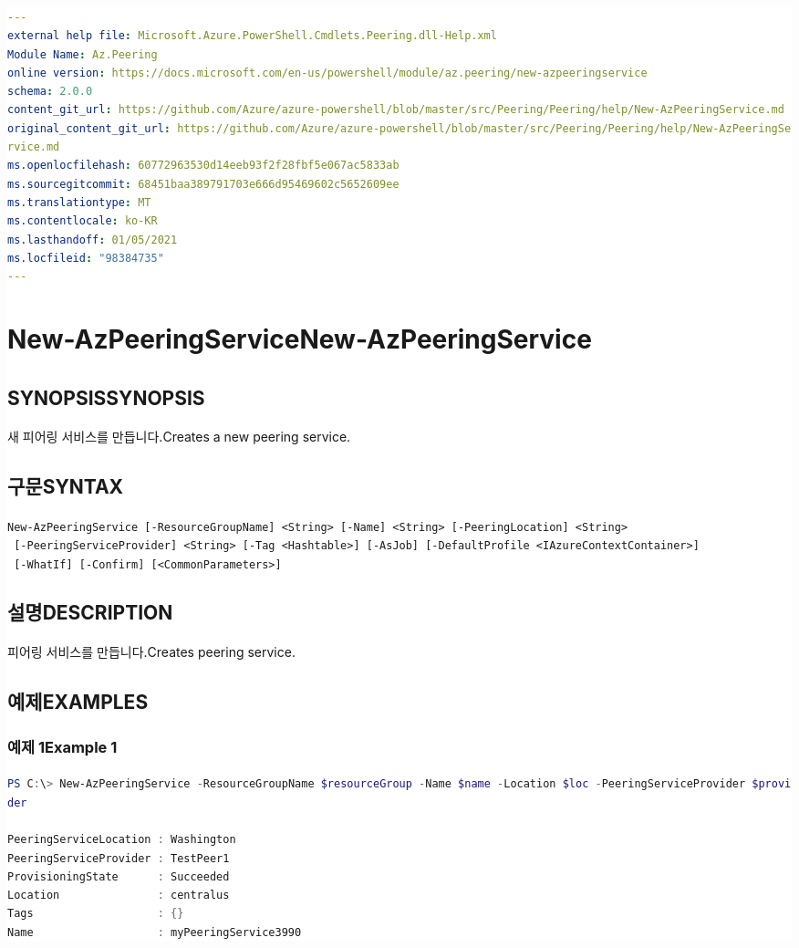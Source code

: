 ```yaml
---
external help file: Microsoft.Azure.PowerShell.Cmdlets.Peering.dll-Help.xml
Module Name: Az.Peering
online version: https://docs.microsoft.com/en-us/powershell/module/az.peering/new-azpeeringservice
schema: 2.0.0
content_git_url: https://github.com/Azure/azure-powershell/blob/master/src/Peering/Peering/help/New-AzPeeringService.md
original_content_git_url: https://github.com/Azure/azure-powershell/blob/master/src/Peering/Peering/help/New-AzPeeringService.md
ms.openlocfilehash: 60772963530d14eeb93f2f28fbf5e067ac5833ab
ms.sourcegitcommit: 68451baa389791703e666d95469602c5652609ee
ms.translationtype: MT
ms.contentlocale: ko-KR
ms.lasthandoff: 01/05/2021
ms.locfileid: "98384735"
---
```

# <span data-ttu-id="dad22-101">New-AzPeeringService</span><span class="sxs-lookup"><span data-stu-id="dad22-101">New-AzPeeringService</span></span>

## <span data-ttu-id="dad22-102">SYNOPSIS</span><span class="sxs-lookup"><span data-stu-id="dad22-102">SYNOPSIS</span></span>
<span data-ttu-id="dad22-103">새 피어링 서비스를 만듭니다.</span><span class="sxs-lookup"><span data-stu-id="dad22-103">Creates a new peering service.</span></span>

## <span data-ttu-id="dad22-104">구문</span><span class="sxs-lookup"><span data-stu-id="dad22-104">SYNTAX</span></span>

```
New-AzPeeringService [-ResourceGroupName] <String> [-Name] <String> [-PeeringLocation] <String>
 [-PeeringServiceProvider] <String> [-Tag <Hashtable>] [-AsJob] [-DefaultProfile <IAzureContextContainer>]
 [-WhatIf] [-Confirm] [<CommonParameters>]
```

## <span data-ttu-id="dad22-105">설명</span><span class="sxs-lookup"><span data-stu-id="dad22-105">DESCRIPTION</span></span>
<span data-ttu-id="dad22-106">피어링 서비스를 만듭니다.</span><span class="sxs-lookup"><span data-stu-id="dad22-106">Creates peering service.</span></span>

## <span data-ttu-id="dad22-107">예제</span><span class="sxs-lookup"><span data-stu-id="dad22-107">EXAMPLES</span></span>

### <span data-ttu-id="dad22-108">예제 1</span><span class="sxs-lookup"><span data-stu-id="dad22-108">Example 1</span></span>
```powershell
PS C:\> New-AzPeeringService -ResourceGroupName $resourceGroup -Name $name -Location $loc -PeeringServiceProvider $provider

PeeringServiceLocation : Washington
PeeringServiceProvider : TestPeer1
ProvisioningState      : Succeeded
Location               : centralus
Tags                   : {}
Name                   : myPeeringService3990
```